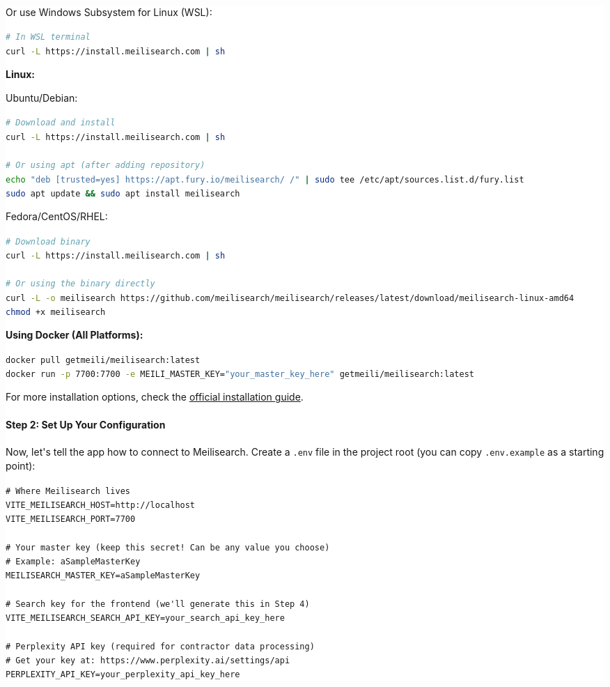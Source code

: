 Or use Windows Subsystem for Linux (WSL):

```bash
# In WSL terminal
curl -L https://install.meilisearch.com | sh
```

**Linux:**

Ubuntu/Debian:

```bash
# Download and install
curl -L https://install.meilisearch.com | sh

# Or using apt (after adding repository)
echo "deb [trusted=yes] https://apt.fury.io/meilisearch/ /" | sudo tee /etc/apt/sources.list.d/fury.list
sudo apt update && sudo apt install meilisearch
```

Fedora/CentOS/RHEL:

```bash
# Download binary
curl -L https://install.meilisearch.com | sh

# Or using the binary directly
curl -L -o meilisearch https://github.com/meilisearch/meilisearch/releases/latest/download/meilisearch-linux-amd64
chmod +x meilisearch
```

**Using Docker (All Platforms):**

```bash
docker pull getmeili/meilisearch:latest
docker run -p 7700:7700 -e MEILI_MASTER_KEY="your_master_key_here" getmeili/meilisearch:latest
```

For more installation options, check the [official installation guide](https://www.meilisearch.com/docs/learn/self_hosted/getting_started_with_self_hosted_meilisearch).

#### Step 2: Set Up Your Configuration

Now, let's tell the app how to connect to Meilisearch. Create a `.env` file in the project root (you can copy `.env.example` as a starting point):

```env
# Where Meilisearch lives
VITE_MEILISEARCH_HOST=http://localhost
VITE_MEILISEARCH_PORT=7700

# Your master key (keep this secret! Can be any value you choose)
# Example: aSampleMasterKey
MEILISEARCH_MASTER_KEY=aSampleMasterKey

# Search key for the frontend (we'll generate this in Step 4)
VITE_MEILISEARCH_SEARCH_API_KEY=your_search_api_key_here

# Perplexity API key (required for contractor data processing)
# Get your key at: https://www.perplexity.ai/settings/api
PERPLEXITY_API_KEY=your_perplexity_api_key_here
```
